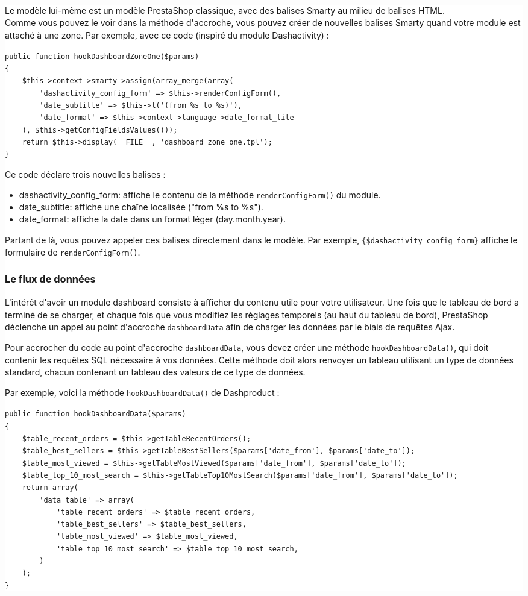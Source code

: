 Le modèle lui-même est un modèle PrestaShop classique, avec des balises Smarty au milieu de balises HTML.\
Comme vous pouvez le voir dans la méthode d'accroche, vous pouvez créer de nouvelles balises Smarty quand votre module est attaché à une zone. Par exemple, avec ce code (inspiré du module Dashactivity) :

```
public function hookDashboardZoneOne($params)
{
	$this->context->smarty->assign(array_merge(array(
		'dashactivity_config_form' => $this->renderConfigForm(),
		'date_subtitle' => $this->l('(from %s to %s)'),
		'date_format' => $this->context->language->date_format_lite
	), $this->getConfigFieldsValues()));
	return $this->display(__FILE__, 'dashboard_zone_one.tpl');
}
```

Ce code déclare trois nouvelles balises :

* dashactivity\_config\_form: affiche le contenu de la méthode `renderConfigForm()` du module.
* date\_subtitle: affiche une chaîne localisée ("from %s to %s").
* date\_format: affiche la date dans un format léger (day.month.year).

Partant de là, vous pouvez appeler ces balises directement dans le modèle. Par exemple, `{$dashactivity_config_form}` affiche le formulaire de `renderConfigForm()`.

### Le flux de données <a href="#creerunmodulepourletableaudebord-lefluxdedonnees" id="creerunmodulepourletableaudebord-lefluxdedonnees"></a>

L'intérêt d'avoir un module dashboard consiste à afficher du contenu utile pour votre utilisateur. Une fois que le tableau de bord a terminé de se charger, et chaque fois que vous modifiez les réglages temporels (au haut du tableau de bord), PrestaShop déclenche un appel au point d'accroche `dashboardData` afin de charger les données par le biais de requêtes Ajax.

Pour accrocher du code au point d'accroche `dashboardData`, vous devez créer une méthode `hookDashboardData()`, qui doit contenir les requêtes SQL nécessaire à vos données. Cette méthode doit alors renvoyer un tableau utilisant un type de données standard, chacun contenant un tableau des valeurs de ce type de données.

Par exemple, voici la méthode `hookDashboardData()` de Dashproduct :

```
public function hookDashboardData($params)
{
    $table_recent_orders = $this->getTableRecentOrders();
    $table_best_sellers = $this->getTableBestSellers($params['date_from'], $params['date_to']);
    $table_most_viewed = $this->getTableMostViewed($params['date_from'], $params['date_to']);
    $table_top_10_most_search = $this->getTableTop10MostSearch($params['date_from'], $params['date_to']);
    return array(
        'data_table' => array(
            'table_recent_orders' => $table_recent_orders,
            'table_best_sellers' => $table_best_sellers,
            'table_most_viewed' => $table_most_viewed,
            'table_top_10_most_search' => $table_top_10_most_search,
        )
    );
}
```
